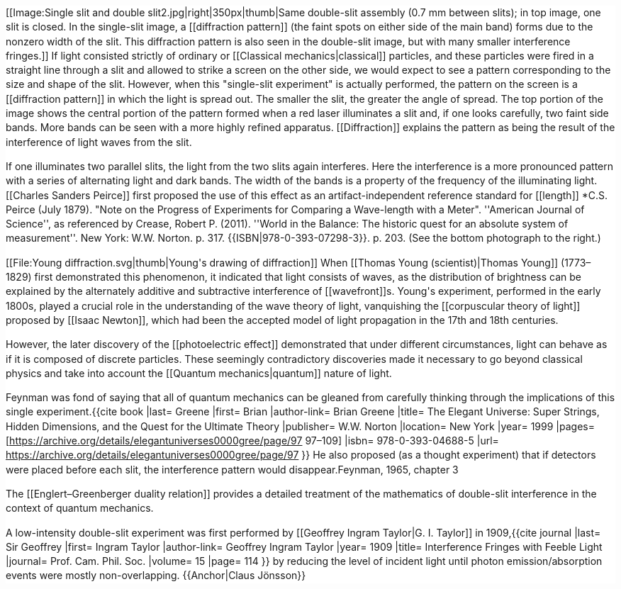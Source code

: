 [[Image:Single slit and double slit2.jpg|right|350px|thumb|Same double-slit assembly (0.7 mm between slits); in top image, one slit is closed. In the single-slit image, a [[diffraction pattern]] (the faint spots on either side of the main band) forms due to the nonzero width of the slit. This diffraction pattern is also seen in the double-slit image, but with many smaller interference fringes.]]
If light consisted strictly of ordinary or [[Classical mechanics|classical]] particles, and these particles were fired in a straight line through a slit and allowed to strike a screen on the other side, we would expect to see a pattern corresponding to the size and shape of the slit. However, when this "single-slit experiment" is actually performed, the pattern on the screen is a [[diffraction pattern]] in which the light is spread out. The smaller the slit, the greater the angle of spread. The top portion of the image shows the central portion of the pattern formed when a red laser illuminates a slit and, if one looks carefully, two faint side bands. More bands can be seen with a more highly refined apparatus. [[Diffraction]] explains the pattern as being the result of the interference of light waves from the slit.

If one illuminates two parallel slits, the light from the two slits again interferes. Here the interference is a more pronounced pattern with a series of alternating light and dark bands. The width of the bands is a property of the frequency of the illuminating light.<ref>[[Charles Sanders Peirce]] first proposed the use of this effect as an artifact-independent reference standard for [[length]]
*C.S. Peirce (July 1879). "Note on the Progress of Experiments for Comparing a Wave-length with a Meter". ''American Journal of Science'', as referenced by Crease, Robert P. (2011). ''World in the Balance: The historic quest for an absolute system of measurement''. New York: W.W. Norton. p. 317. {{ISBN|978-0-393-07298-3}}. p. 203.</ref> (See the bottom photograph to the right.)

[[File:Young diffraction.svg|thumb|Young's drawing of diffraction]]
When [[Thomas Young (scientist)|Thomas Young]] (1773–1829) first demonstrated this phenomenon, it indicated that light consists of waves, as the distribution of brightness can be explained by the alternately additive and subtractive interference of [[wavefront]]s.<ref name="Feynman" /> Young's experiment, performed in the early 1800s, played a crucial role in the understanding of the wave theory of light, vanquishing the [[corpuscular theory of light]] proposed by [[Isaac Newton]], which had been the accepted model of light propagation in the 17th and 18th centuries.

However, the later discovery of the [[photoelectric effect]] demonstrated that under different circumstances, light can behave as if it is composed of discrete particles. These seemingly contradictory discoveries made it necessary to go beyond classical physics and take into account the [[Quantum mechanics|quantum]] nature of light.

Feynman was fond of saying that all of quantum mechanics can be gleaned from carefully thinking through the implications of this single experiment.<ref name="Greene_1999">{{cite book |last= Greene |first= Brian |author-link= Brian Greene |title= The Elegant Universe: Super Strings, Hidden Dimensions, and the Quest for the Ultimate Theory |publisher= W.W. Norton |location= New York |year= 1999 |pages= [https://archive.org/details/elegantuniverses0000gree/page/97 97–109] |isbn= 978-0-393-04688-5 |url= https://archive.org/details/elegantuniverses0000gree/page/97 }}</ref> He also proposed (as a thought experiment) that if detectors were placed before each slit, the interference pattern would disappear.<ref>Feynman, 1965, chapter 3</ref>

The [[Englert–Greenberger duality relation]] provides a detailed treatment of the mathematics of double-slit interference in the context of quantum mechanics.

A low-intensity double-slit experiment was first performed by [[Geoffrey Ingram Taylor|G. I. Taylor]] in 1909,<ref>{{cite journal |last= Sir Geoffrey |first= Ingram Taylor |author-link= Geoffrey Ingram Taylor |year= 1909 |title= Interference Fringes with Feeble Light |journal= Prof. Cam. Phil. Soc. |volume= 15 |page= 114 }}</ref> by reducing the level of incident light until photon emission/absorption events were mostly non-overlapping.
{{Anchor|Claus Jönsson}}